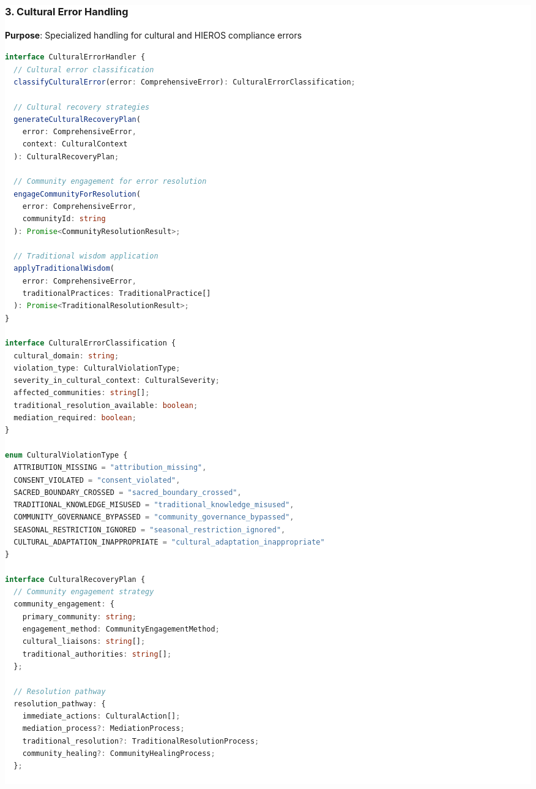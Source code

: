### 3. Cultural Error Handling

**Purpose**: Specialized handling for cultural and HIEROS compliance errors

```typescript
interface CulturalErrorHandler {
  // Cultural error classification
  classifyCulturalError(error: ComprehensiveError): CulturalErrorClassification;
  
  // Cultural recovery strategies
  generateCulturalRecoveryPlan(
    error: ComprehensiveError,
    context: CulturalContext
  ): CulturalRecoveryPlan;
  
  // Community engagement for error resolution
  engageCommunityForResolution(
    error: ComprehensiveError,
    communityId: string
  ): Promise<CommunityResolutionResult>;
  
  // Traditional wisdom application
  applyTraditionalWisdom(
    error: ComprehensiveError,
    traditionalPractices: TraditionalPractice[]
  ): Promise<TraditionalResolutionResult>;
}

interface CulturalErrorClassification {
  cultural_domain: string;
  violation_type: CulturalViolationType;
  severity_in_cultural_context: CulturalSeverity;
  affected_communities: string[];
  traditional_resolution_available: boolean;
  mediation_required: boolean;
}

enum CulturalViolationType {
  ATTRIBUTION_MISSING = "attribution_missing",
  CONSENT_VIOLATED = "consent_violated",
  SACRED_BOUNDARY_CROSSED = "sacred_boundary_crossed",
  TRADITIONAL_KNOWLEDGE_MISUSED = "traditional_knowledge_misused",
  COMMUNITY_GOVERNANCE_BYPASSED = "community_governance_bypassed",
  SEASONAL_RESTRICTION_IGNORED = "seasonal_restriction_ignored",
  CULTURAL_ADAPTATION_INAPPROPRIATE = "cultural_adaptation_inappropriate"
}

interface CulturalRecoveryPlan {
  // Community engagement strategy
  community_engagement: {
    primary_community: string;
    engagement_method: CommunityEngagementMethod;
    cultural_liaisons: string[];
    traditional_authorities: string[];
  };
  
  // Resolution pathway
  resolution_pathway: {
    immediate_actions: CulturalAction[];
    mediation_process?: MediationProcess;
    traditional_resolution?: TraditionalResolutionProcess;
    community_healing?: CommunityHealingProcess;
  };
  
```